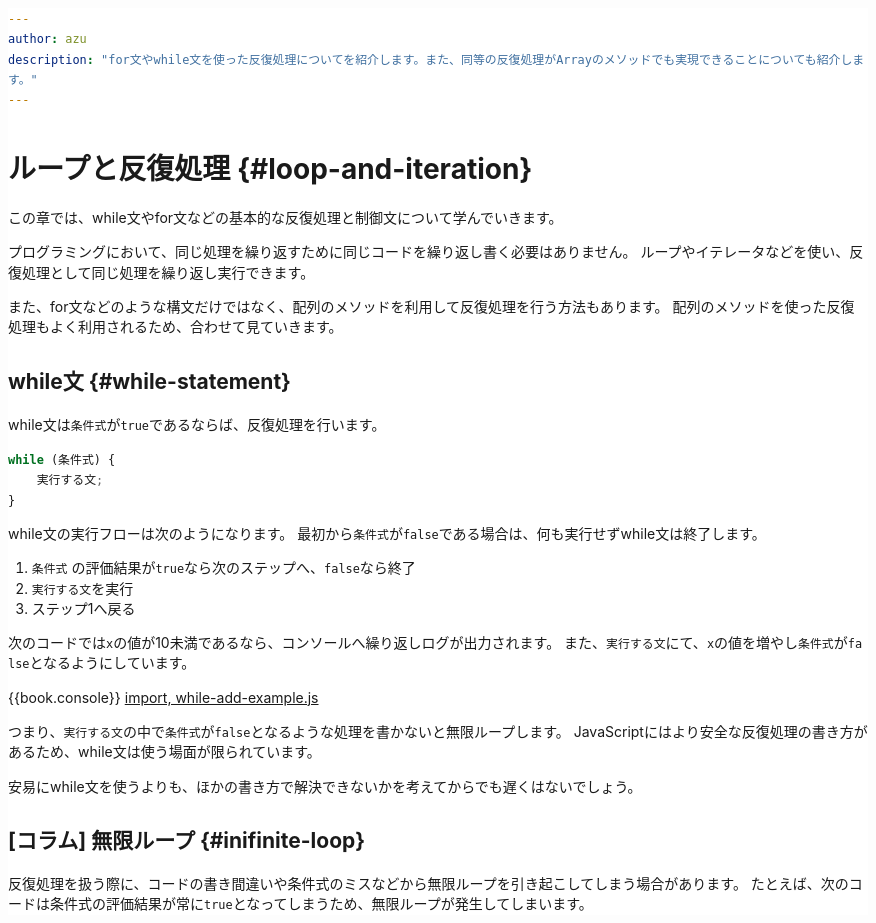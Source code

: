 ```yaml
---
author: azu
description: "for文やwhile文を使った反復処理についてを紹介します。また、同等の反復処理がArrayのメソッドでも実現できることについても紹介します。"
---
```


# ループと反復処理 {#loop-and-iteration}



この章では、while文やfor文などの基本的な反復処理と制御文について学んでいきます。

プログラミングにおいて、同じ処理を繰り返すために同じコードを繰り返し書く必要はありません。
ループやイテレータなどを使い、反復処理として同じ処理を繰り返し実行できます。

また、for文などのような構文だけではなく、配列のメソッドを利用して反復処理を行う方法もあります。
配列のメソッドを使った反復処理もよく利用されるため、合わせて見ていきます。

## while文 {#while-statement}

while文は`条件式`が`true`であるならば、反復処理を行います。


```js
while (条件式) {
    実行する文;
}
```

while文の実行フローは次のようになります。
最初から`条件式`が`false`である場合は、何も実行せずwhile文は終了します。



1. `条件式` の評価結果が`true`なら次のステップへ、`false`なら終了
2. `実行する文`を実行
3. ステップ1へ戻る



次のコードでは`x`の値が10未満であるなら、コンソールへ繰り返しログが出力されます。
また、`実行する文`にて、`x`の値を増やし`条件式`が`false`となるようにしています。

{{book.console}}
[import, while-add-example.js](./src/while/while-add-example.js)

つまり、`実行する文`の中で`条件式`が`false`となるような処理を書かないと無限ループします。
JavaScriptにはより安全な反復処理の書き方があるため、while文は使う場面が限られています。

安易にwhile文を使うよりも、ほかの書き方で解決できないかを考えてからでも遅くはないでしょう。

## [コラム] 無限ループ {#inifinite-loop}

反復処理を扱う際に、コードの書き間違いや条件式のミスなどから無限ループを引き起こしてしまう場合があります。
たとえば、次のコードは条件式の評価結果が常に`true`となってしまうため、無限ループが発生してしまいます。



[配列]: ../array/README.md
[関数とスコープ]: .../function-scope/README.md
[ブロックスコープ]: .../function-scope/README.md#block-scope